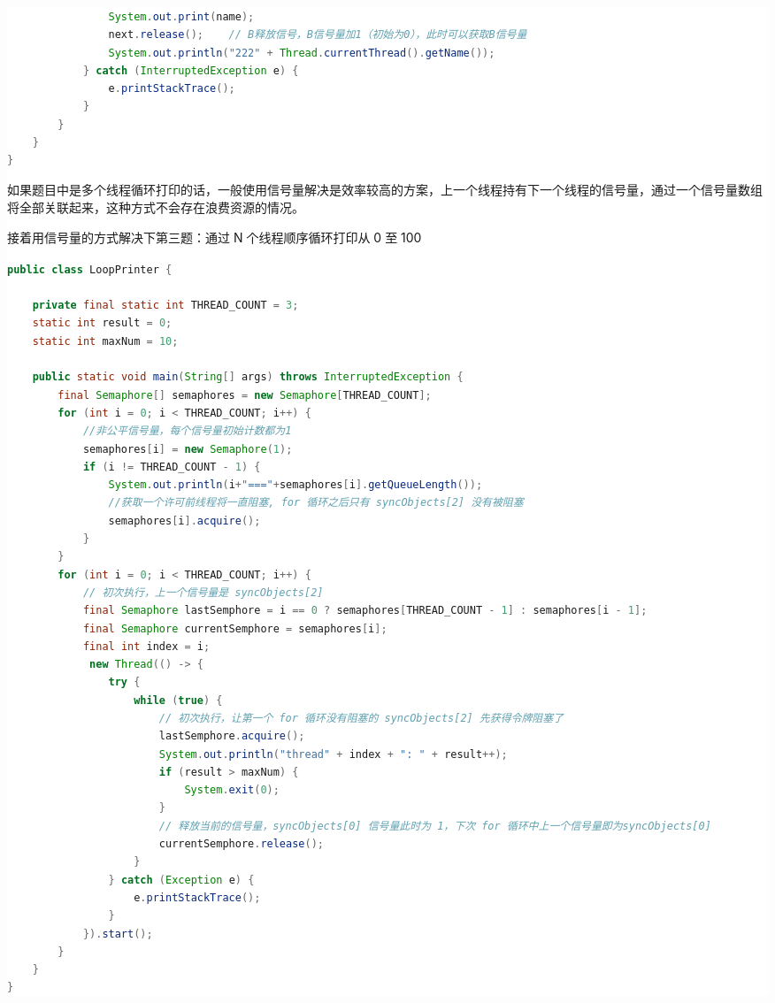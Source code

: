 ```java
                System.out.print(name);
                next.release();    // B释放信号，B信号量加1（初始为0），此时可以获取B信号量
                System.out.println("222" + Thread.currentThread().getName());
            } catch (InterruptedException e) {
                e.printStackTrace();
            }
        }
    }
}
```

如果题目中是多个线程循环打印的话，一般使用信号量解决是效率较高的方案，上一个线程持有下一个线程的信号量，通过一个信号量数组将全部关联起来，这种方式不会存在浪费资源的情况。

接着用信号量的方式解决下第三题：通过 N 个线程顺序循环打印从 0 至 100

```java
public class LoopPrinter {

    private final static int THREAD_COUNT = 3;
    static int result = 0;
    static int maxNum = 10;

    public static void main(String[] args) throws InterruptedException {
        final Semaphore[] semaphores = new Semaphore[THREAD_COUNT];
        for (int i = 0; i < THREAD_COUNT; i++) {
            //非公平信号量，每个信号量初始计数都为1
            semaphores[i] = new Semaphore(1);
            if (i != THREAD_COUNT - 1) {
                System.out.println(i+"==="+semaphores[i].getQueueLength());
                //获取一个许可前线程将一直阻塞, for 循环之后只有 syncObjects[2] 没有被阻塞
                semaphores[i].acquire();
            }
        }
        for (int i = 0; i < THREAD_COUNT; i++) {
            // 初次执行，上一个信号量是 syncObjects[2]
            final Semaphore lastSemphore = i == 0 ? semaphores[THREAD_COUNT - 1] : semaphores[i - 1];
            final Semaphore currentSemphore = semaphores[i];
            final int index = i;
             new Thread(() -> {
                try {
                    while (true) {
                        // 初次执行，让第一个 for 循环没有阻塞的 syncObjects[2] 先获得令牌阻塞了
                        lastSemphore.acquire();
                        System.out.println("thread" + index + ": " + result++);
                        if (result > maxNum) {
                            System.exit(0);
                        }
                        // 释放当前的信号量，syncObjects[0] 信号量此时为 1，下次 for 循环中上一个信号量即为syncObjects[0]
                        currentSemphore.release();
                    }
                } catch (Exception e) {
                    e.printStackTrace();
                }
            }).start();
        }
    }
}
```
